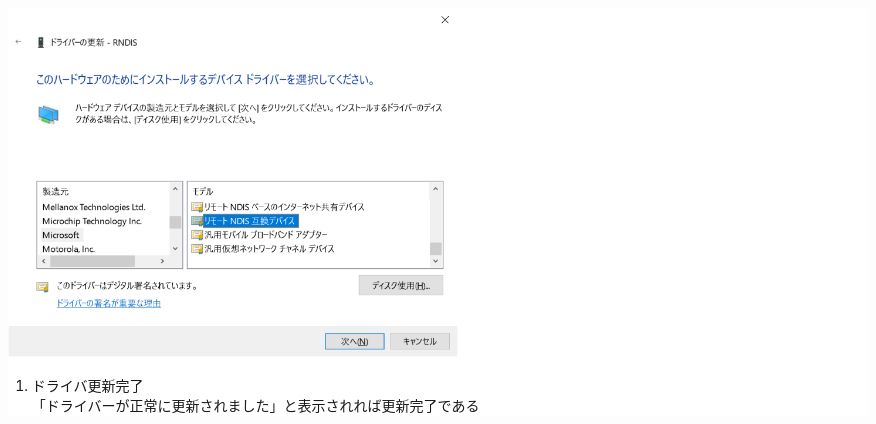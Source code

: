 <img width="450" src="/imgs/raspberrypi_network_driverupdate4.png" /></a>  

1. ドライバ更新完了  
「ドライバーが正常に更新されました」と表示されれば更新完了である  
<a href="/imgs/raspberrypi_network_driverupdate5.png" data-lightbox="image">
